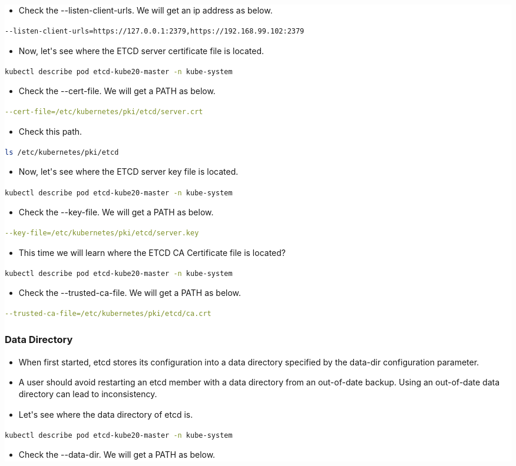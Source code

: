 - Check the --listen-client-urls. We will get an ip address as below.

```bash
--listen-client-urls=https://127.0.0.1:2379,https://192.168.99.102:2379
```

- Now, let's see where the ETCD server certificate file is located.

```bash
kubectl describe pod etcd-kube20-master -n kube-system
```

- Check the --cert-file. We will get a PATH as below.

```yaml
--cert-file=/etc/kubernetes/pki/etcd/server.crt
```

- Check this path.

```bash
ls /etc/kubernetes/pki/etcd
```

- Now, let's see where the ETCD server key file is located.

```bash
kubectl describe pod etcd-kube20-master -n kube-system
```

- Check the --key-file. We will get a PATH as below.

```yaml
--key-file=/etc/kubernetes/pki/etcd/server.key
```

- This time we will learn where the ETCD CA Certificate file is located?

```bash
kubectl describe pod etcd-kube20-master -n kube-system
```

- Check the --trusted-ca-file. We will get a PATH as below.

```yaml
--trusted-ca-file=/etc/kubernetes/pki/etcd/ca.crt
```

### Data Directory

- When first started, etcd stores its configuration into a data directory specified by the data-dir configuration parameter.

- A user should avoid restarting an etcd member with a data directory from an out-of-date backup. Using an out-of-date data directory can lead to inconsistency.

- Let's see where the data directory of etcd is.

```bash
kubectl describe pod etcd-kube20-master -n kube-system
```
- Check the --data-dir. We will get a PATH as below.
